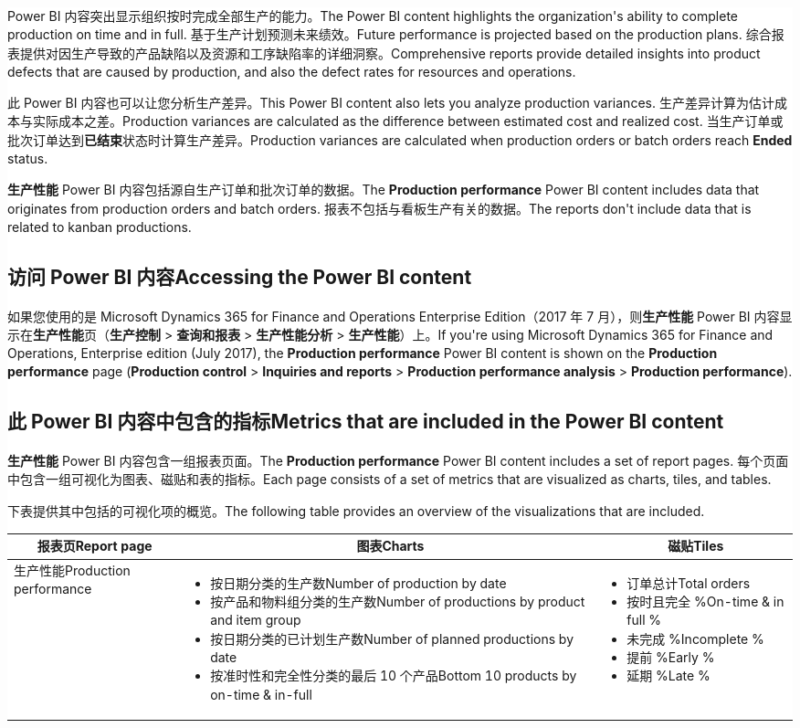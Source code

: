 <span data-ttu-id="7aff4-111">Power BI 内容突出显示组织按时完成全部生产的能力。</span><span class="sxs-lookup"><span data-stu-id="7aff4-111">The Power BI content highlights the organization's ability to complete production on time and in full.</span></span> <span data-ttu-id="7aff4-112">基于生产计划预测未来绩效。</span><span class="sxs-lookup"><span data-stu-id="7aff4-112">Future performance is projected based on the production plans.</span></span> <span data-ttu-id="7aff4-113">综合报表提供对因生产导致的产品缺陷以及资源和工序缺陷率的详细洞察。</span><span class="sxs-lookup"><span data-stu-id="7aff4-113">Comprehensive reports provide detailed insights into product defects that are caused by production, and also the defect rates for resources and operations.</span></span>

<span data-ttu-id="7aff4-114">此 Power BI 内容也可以让您分析生产差异。</span><span class="sxs-lookup"><span data-stu-id="7aff4-114">This Power BI content also lets you analyze production variances.</span></span> <span data-ttu-id="7aff4-115">生产差异计算为估计成本与实际成本之差。</span><span class="sxs-lookup"><span data-stu-id="7aff4-115">Production variances are calculated as the difference between estimated cost and realized cost.</span></span> <span data-ttu-id="7aff4-116">当生产订单或批次订单达到**已结束**状态时计算生产差异。</span><span class="sxs-lookup"><span data-stu-id="7aff4-116">Production variances are calculated when production orders or batch orders reach **Ended** status.</span></span>

<span data-ttu-id="7aff4-117">**生产性能** Power BI 内容包括源自生产订单和批次订单的数据。</span><span class="sxs-lookup"><span data-stu-id="7aff4-117">The **Production performance** Power BI content includes data that originates from production orders and batch orders.</span></span> <span data-ttu-id="7aff4-118">报表不包括与看板生产有关的数据。</span><span class="sxs-lookup"><span data-stu-id="7aff4-118">The reports don't include data that is related to kanban productions.</span></span>

## <a name="accessing-the-power-bi-content"></a><span data-ttu-id="7aff4-119">访问 Power BI 内容</span><span class="sxs-lookup"><span data-stu-id="7aff4-119">Accessing the Power BI content</span></span>
<span data-ttu-id="7aff4-120">如果您使用的是 Microsoft Dynamics 365 for Finance and Operations Enterprise Edition（2017 年 7 月），则**生产性能** Power BI 内容显示在**生产性能**页（**生产控制** > **查询和报表** > **生产性能分析** > **生产性能**）上。</span><span class="sxs-lookup"><span data-stu-id="7aff4-120">If you're using Microsoft Dynamics 365 for Finance and Operations, Enterprise edition (July 2017), the **Production performance** Power BI content is shown on the **Production performance** page (**Production control** > **Inquiries and reports** > **Production performance analysis** > **Production performance**).</span></span> 

## <a name="metrics-that-are-included-in-the-power-bi-content"></a><span data-ttu-id="7aff4-121">此 Power BI 内容中包含的指标</span><span class="sxs-lookup"><span data-stu-id="7aff4-121">Metrics that are included in the Power BI content</span></span>

<span data-ttu-id="7aff4-122">**生产性能** Power BI 内容包含一组报表页面。</span><span class="sxs-lookup"><span data-stu-id="7aff4-122">The **Production performance** Power BI content includes a set of report pages.</span></span> <span data-ttu-id="7aff4-123">每个页面中包含一组可视化为图表、磁贴和表的指标。</span><span class="sxs-lookup"><span data-stu-id="7aff4-123">Each page consists of a set of metrics that are visualized as charts, tiles, and tables.</span></span>

<span data-ttu-id="7aff4-124">下表提供其中包括的可视化项的概览。</span><span class="sxs-lookup"><span data-stu-id="7aff4-124">The following table provides an overview of the visualizations that are included.</span></span>

| <span data-ttu-id="7aff4-125">报表页</span><span class="sxs-lookup"><span data-stu-id="7aff4-125">Report page</span></span>                                | <span data-ttu-id="7aff4-126">图表</span><span class="sxs-lookup"><span data-stu-id="7aff4-126">Charts</span></span>                                               | <span data-ttu-id="7aff4-127">磁贴</span><span class="sxs-lookup"><span data-stu-id="7aff4-127">Tiles</span></span> |
|--------------------------------------------|------------------------------------------------------|-------|
| <span data-ttu-id="7aff4-128">生产性能</span><span class="sxs-lookup"><span data-stu-id="7aff4-128">Production performance</span></span>                     | <ul><li><span data-ttu-id="7aff4-129">按日期分类的生产数</span><span class="sxs-lookup"><span data-stu-id="7aff4-129">Number of production by date</span></span></li><li><span data-ttu-id="7aff4-130">按产品和物料组分类的生产数</span><span class="sxs-lookup"><span data-stu-id="7aff4-130">Number of productions by product and item group</span></span></li><li><span data-ttu-id="7aff4-131">按日期分类的已计划生产数</span><span class="sxs-lookup"><span data-stu-id="7aff4-131">Number of planned productions by date</span></span></li><li><span data-ttu-id="7aff4-132">按准时性和完全性分类的最后 10 个产品</span><span class="sxs-lookup"><span data-stu-id="7aff4-132">Bottom 10 products by on-time & in-full</span></span></li></ul> | <ul><li><span data-ttu-id="7aff4-133">订单总计</span><span class="sxs-lookup"><span data-stu-id="7aff4-133">Total orders</span></span></li><li><span data-ttu-id="7aff4-134">按时且完全 %</span><span class="sxs-lookup"><span data-stu-id="7aff4-134">On-time & in full %</span></span></li><li><span data-ttu-id="7aff4-135">未完成 %</span><span class="sxs-lookup"><span data-stu-id="7aff4-135">Incomplete %</span></span></li><li><span data-ttu-id="7aff4-136">提前 %</span><span class="sxs-lookup"><span data-stu-id="7aff4-136">Early %</span></span></li><li><span data-ttu-id="7aff4-137">延期 %</span><span class="sxs-lookup"><span data-stu-id="7aff4-137">Late %</span></span></li></ul> |